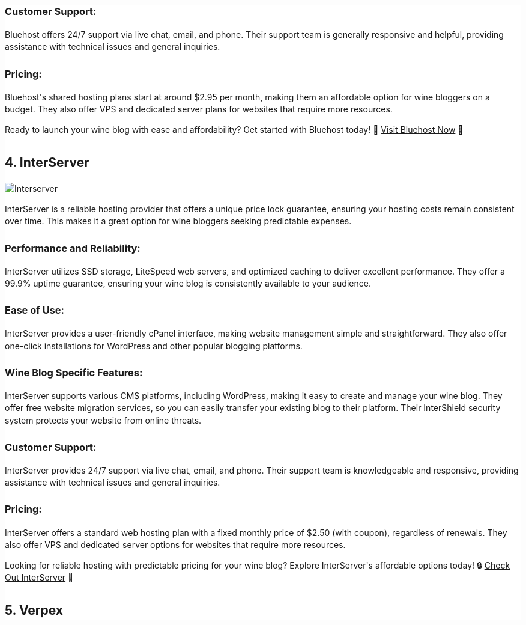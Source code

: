 ### Customer Support:
Bluehost offers 24/7 support via live chat, email, and phone. Their support team is generally responsive and helpful, providing assistance with technical issues and general inquiries.

### Pricing:
Bluehost's shared hosting plans start at around $2.95 per month, making them an affordable option for wine bloggers on a budget. They also offer VPS and dedicated server plans for websites that require more resources.

Ready to launch your wine blog with ease and affordability? Get started with Bluehost today! 🍇 <a href="https://snipitx.com/bluehost-jy">Visit Bluehost Now</a> 🍷

## 4. InterServer

![Interserver](https://i.imgur.com/OM5dOEW.jpeg "Interserver Hosting")

InterServer is a reliable hosting provider that offers a unique price lock guarantee, ensuring your hosting costs remain consistent over time. This makes it a great option for wine bloggers seeking predictable expenses.

### Performance and Reliability:
InterServer utilizes SSD storage, LiteSpeed web servers, and optimized caching to deliver excellent performance. They offer a 99.9% uptime guarantee, ensuring your wine blog is consistently available to your audience.

### Ease of Use:
InterServer provides a user-friendly cPanel interface, making website management simple and straightforward. They also offer one-click installations for WordPress and other popular blogging platforms.

### Wine Blog Specific Features:
InterServer supports various CMS platforms, including WordPress, making it easy to create and manage your wine blog. They offer free website migration services, so you can easily transfer your existing blog to their platform. Their InterShield security system protects your website from online threats.

### Customer Support:
InterServer provides 24/7 support via live chat, email, and phone. Their support team is knowledgeable and responsive, providing assistance with technical issues and general inquiries.

### Pricing:
InterServer offers a standard web hosting plan with a fixed monthly price of $2.50 (with coupon), regardless of renewals. They also offer VPS and dedicated server options for websites that require more resources.

Looking for reliable hosting with predictable pricing for your wine blog? Explore InterServer's affordable options today! 🔒 <a href="https://snipitx.com/interserver-jy">Check Out InterServer</a> 🍇

## 5. Verpex
